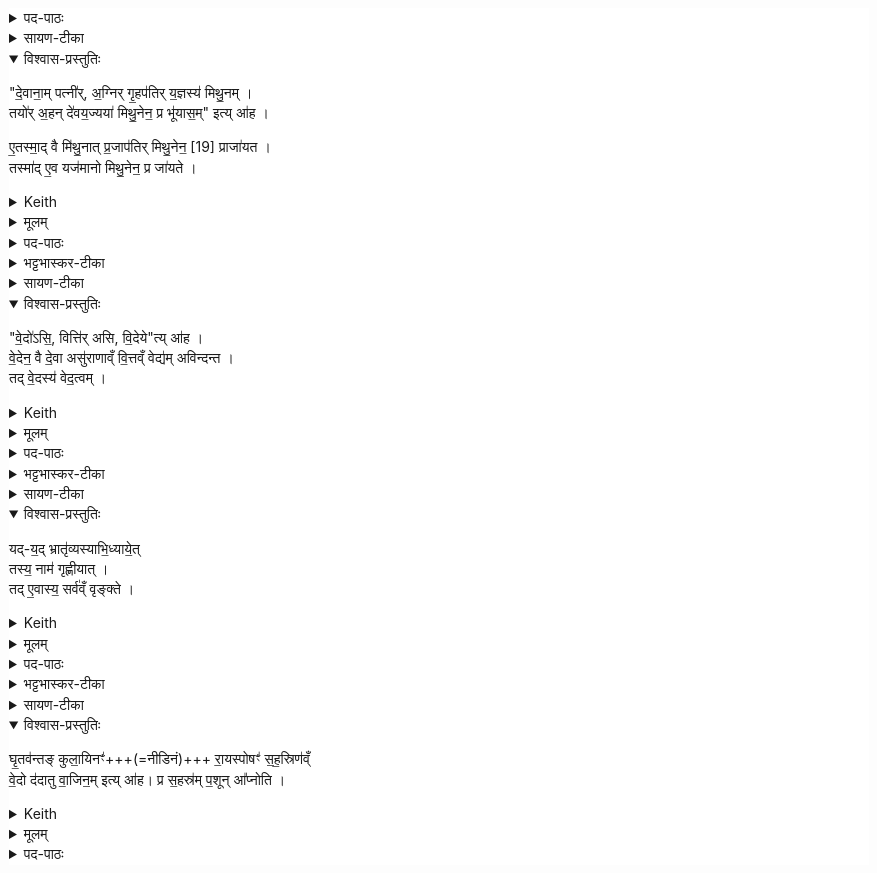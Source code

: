 <details><summary>पद-पाठः</summary></details>

<details><summary>सायण-टीका</summary></details>

<details open><summary>विश्वास-प्रस्तुतिः</summary>

"दे॒वाना॒म् पत्नी॑र्, अ॒ग्निर् गृ॒हप॑तिर् य॒ज्ञस्य॑ मिथु॒नम् ।  
तयो॑र् अ॒हन् दे॑वय॒ज्यया॑ मिथु॒नेन॒ प्र भू॑यास॒म्" इत्य् आ॑ह ।  

ए॒तस्मा॒द् वै मि॑थु॒नात् प्र॒जाप॑तिर् मिथु॒नेन॒ [19] प्राजा॑यत ।  
तस्मा॑द् ए॒व यज॑मानो मिथु॒नेन॒ प्र जा॑यते ।  
</details>
<details><summary>Keith</summary></details>
<details><summary>मूलम्</summary></details>


<details><summary>पद-पाठः</summary></details>

<details><summary>भट्टभास्कर-टीका</summary></details>

<details><summary>सायण-टीका</summary></details>

<details open><summary>विश्वास-प्रस्तुतिः</summary>

"वे॒दो॑ऽसि॒, वित्ति॑र् असि, वि॒देये"त्य् आ॑ह ।  
वे॒देन॒ वै दे॒वा असु॑राणाव्ँ वि॒त्तव्ँ वेद्य॑म् अविन्दन्त ।  
तद् वे॒दस्य॑ वेद॒त्वम् ।  
</details>
<details><summary>Keith</summary></details>
<details><summary>मूलम्</summary></details>

<details><summary>पद-पाठः</summary></details>

<details><summary>भट्टभास्कर-टीका</summary></details>

<details><summary>सायण-टीका</summary></details>

<details open><summary>विश्वास-प्रस्तुतिः</summary>

यद्-य॒द् भ्रातृ॑व्यस्याभि॒ध्याये॒त्  
तस्य॒ नाम॑ गृह्णीयात् ।  
तद् ए॒वास्य॒ सर्व॑व्ँ वृङ्क्ते ।
</details>
<details><summary>Keith</summary></details>
<details><summary>मूलम्</summary></details>

<details><summary>पद-पाठः</summary></details>

<details><summary>भट्टभास्कर-टीका</summary></details>

<details><summary>सायण-टीका</summary></details>

<details open><summary>विश्वास-प्रस्तुतिः</summary>

घृ॒तव॑न्तङ् कुला॒यिनꣳ॑+++(=नीडिनं)+++ रा॒यस्पोषꣳ॑ स॒ह॒स्रिण॑व्ँ   
वे॒दो द॑दातु वा॒जिन॒म् इत्य् आ॑ह।
प्र स॒हस्र॑म् प॒शून् आ᳚प्नोति ।  
</details>
<details><summary>Keith</summary></details>
<details><summary>मूलम्</summary></details>
<details><summary>पद-पाठः</summary></details>
